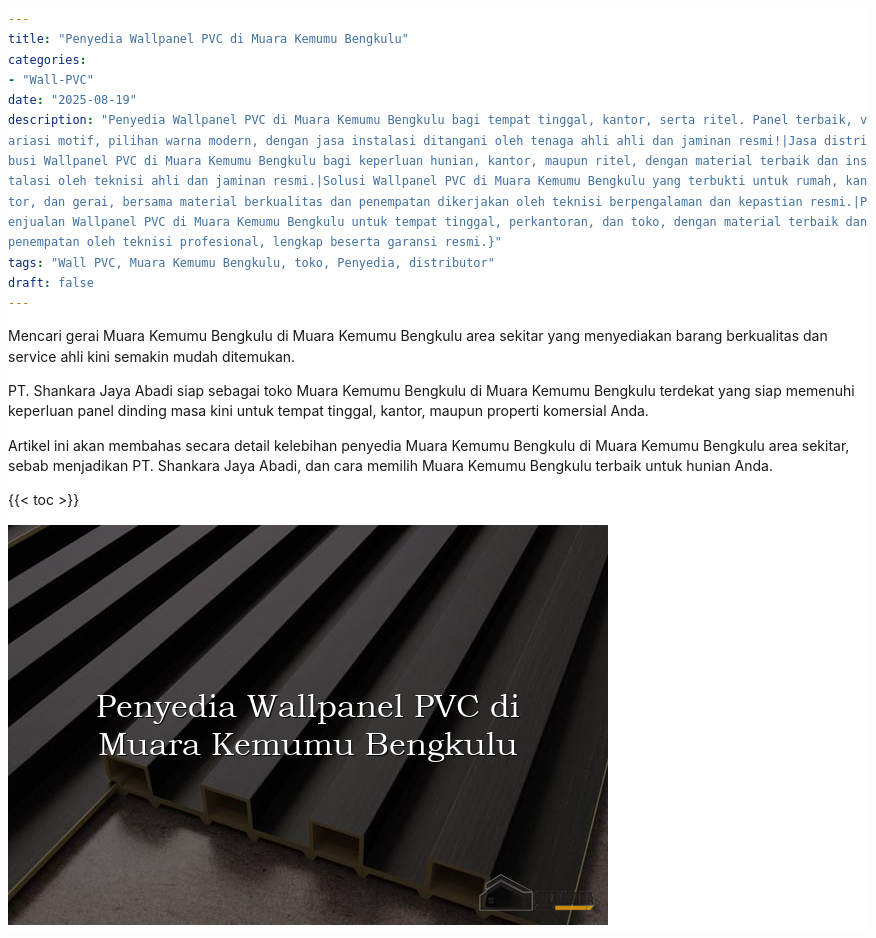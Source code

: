 ```yaml
---
title: "Penyedia Wallpanel PVC di Muara Kemumu Bengkulu"
categories: 
- "Wall-PVC"
date: "2025-08-19"
description: "Penyedia Wallpanel PVC di Muara Kemumu Bengkulu bagi tempat tinggal, kantor, serta ritel. Panel terbaik, variasi motif, pilihan warna modern, dengan jasa instalasi ditangani oleh tenaga ahli ahli dan jaminan resmi!|Jasa distribusi Wallpanel PVC di Muara Kemumu Bengkulu bagi keperluan hunian, kantor, maupun ritel, dengan material terbaik dan instalasi oleh teknisi ahli dan jaminan resmi.|Solusi Wallpanel PVC di Muara Kemumu Bengkulu yang terbukti untuk rumah, kantor, dan gerai, bersama material berkualitas dan penempatan dikerjakan oleh teknisi berpengalaman dan kepastian resmi.|Penjualan Wallpanel PVC di Muara Kemumu Bengkulu untuk tempat tinggal, perkantoran, dan toko, dengan material terbaik dan penempatan oleh teknisi profesional, lengkap beserta garansi resmi.}"
tags: "Wall PVC, Muara Kemumu Bengkulu, toko, Penyedia, distributor"
draft: false
---
```


Mencari gerai Muara Kemumu Bengkulu di Muara Kemumu Bengkulu area sekitar yang menyediakan barang berkualitas dan service ahli kini semakin mudah ditemukan.

PT. Shankara Jaya Abadi siap sebagai toko Muara Kemumu Bengkulu di Muara Kemumu Bengkulu terdekat yang siap memenuhi keperluan panel dinding masa kini untuk tempat tinggal, kantor, maupun properti komersial Anda.

Artikel ini akan membahas secara detail kelebihan penyedia Muara Kemumu Bengkulu di Muara Kemumu Bengkulu area sekitar, sebab menjadikan PT. Shankara Jaya Abadi, dan cara memilih Muara Kemumu Bengkulu terbaik untuk hunian Anda.

{{< toc >}}

![Penyedia Wallpanel PVC di Muara Kemumu Bengkulu](/images/Wall-PVC/Penyedia-Wallpanel-PVC-di-Muara-Kemumu-Bengkulu.png)
